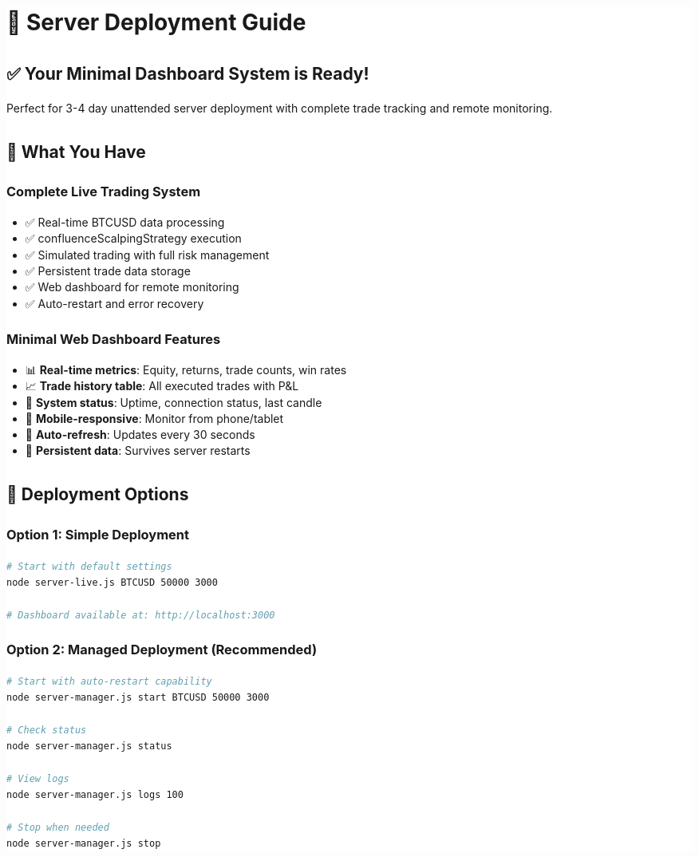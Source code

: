 # 🚀 Server Deployment Guide

## ✅ Your Minimal Dashboard System is Ready!

Perfect for 3-4 day unattended server deployment with complete trade tracking and remote monitoring.

## 🎯 What You Have

### **Complete Live Trading System**
- ✅ Real-time BTCUSD data processing
- ✅ confluenceScalpingStrategy execution
- ✅ Simulated trading with full risk management
- ✅ Persistent trade data storage
- ✅ Web dashboard for remote monitoring
- ✅ Auto-restart and error recovery

### **Minimal Web Dashboard Features**
- 📊 **Real-time metrics**: Equity, returns, trade counts, win rates
- 📈 **Trade history table**: All executed trades with P&L
- 🎯 **System status**: Uptime, connection status, last candle
- 📱 **Mobile-responsive**: Monitor from phone/tablet
- 🔄 **Auto-refresh**: Updates every 30 seconds
- 💾 **Persistent data**: Survives server restarts

## 🚀 Deployment Options

### **Option 1: Simple Deployment**
```bash
# Start with default settings
node server-live.js BTCUSD 50000 3000

# Dashboard available at: http://localhost:3000
```

### **Option 2: Managed Deployment (Recommended)**
```bash
# Start with auto-restart capability
node server-manager.js start BTCUSD 50000 3000

# Check status
node server-manager.js status

# View logs
node server-manager.js logs 100

# Stop when needed
node server-manager.js stop
```
